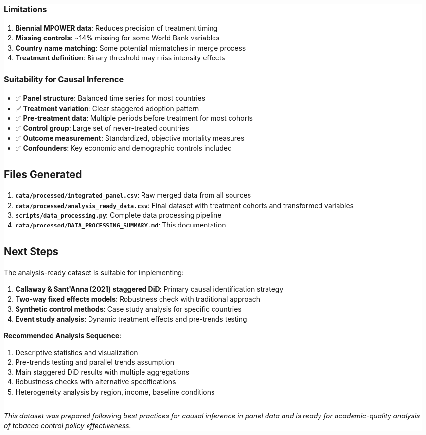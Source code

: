 ### Limitations
1. **Biennial MPOWER data**: Reduces precision of treatment timing
2. **Missing controls**: ~14% missing for some World Bank variables
3. **Country name matching**: Some potential mismatches in merge process
4. **Treatment definition**: Binary threshold may miss intensity effects

### Suitability for Causal Inference
- ✅ **Panel structure**: Balanced time series for most countries
- ✅ **Treatment variation**: Clear staggered adoption pattern
- ✅ **Pre-treatment data**: Multiple periods before treatment for most cohorts
- ✅ **Control group**: Large set of never-treated countries
- ✅ **Outcome measurement**: Standardized, objective mortality measures
- ✅ **Confounders**: Key economic and demographic controls included

## Files Generated

1. **`data/processed/integrated_panel.csv`**: Raw merged data from all sources
2. **`data/processed/analysis_ready_data.csv`**: Final dataset with treatment cohorts and transformed variables
3. **`scripts/data_processing.py`**: Complete data processing pipeline
4. **`data/processed/DATA_PROCESSING_SUMMARY.md`**: This documentation

## Next Steps

The analysis-ready dataset is suitable for implementing:

1. **Callaway & Sant'Anna (2021) staggered DiD**: Primary causal identification strategy
2. **Two-way fixed effects models**: Robustness check with traditional approach
3. **Synthetic control methods**: Case study analysis for specific countries
4. **Event study analysis**: Dynamic treatment effects and pre-trends testing

**Recommended Analysis Sequence**:
1. Descriptive statistics and visualization
2. Pre-trends testing and parallel trends assumption
3. Main staggered DiD results with multiple aggregations
4. Robustness checks with alternative specifications
5. Heterogeneity analysis by region, income, baseline conditions

---

*This dataset was prepared following best practices for causal inference in panel data and is ready for academic-quality analysis of tobacco control policy effectiveness.*
